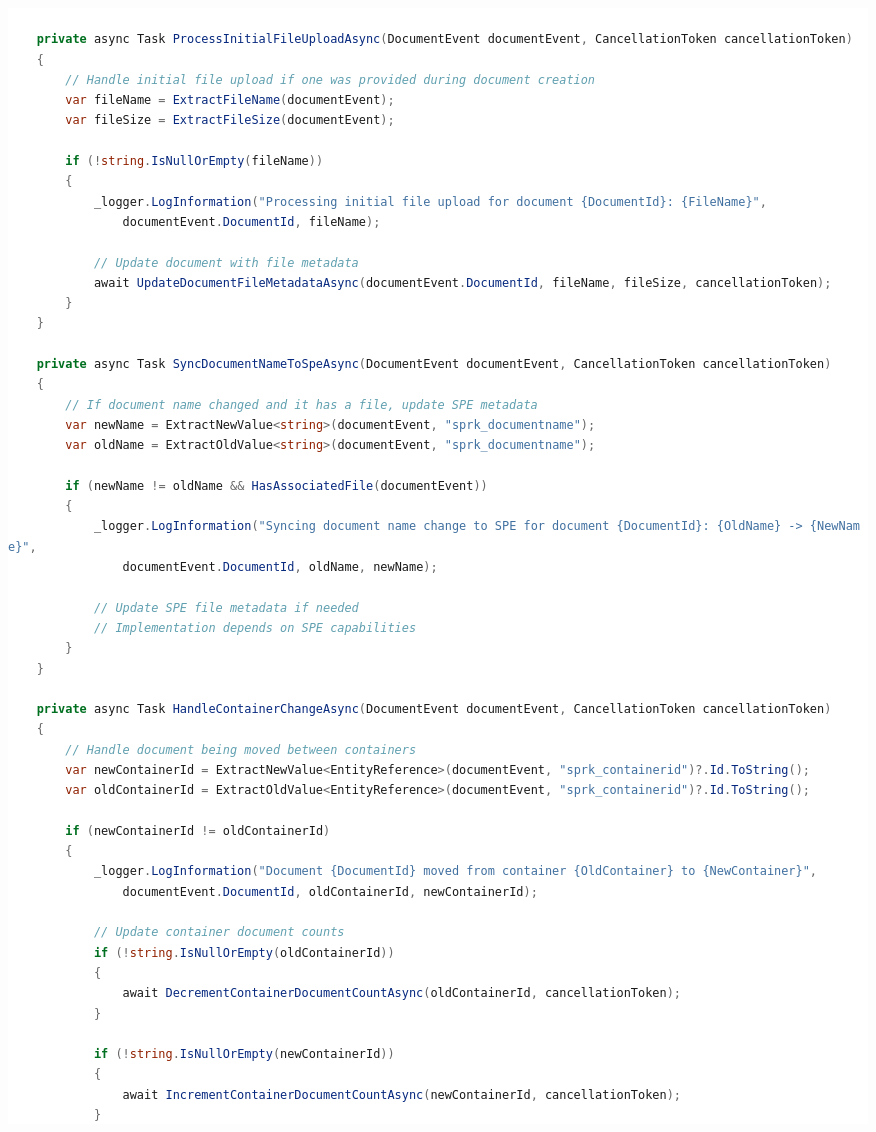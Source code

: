 ```csharp

    private async Task ProcessInitialFileUploadAsync(DocumentEvent documentEvent, CancellationToken cancellationToken)
    {
        // Handle initial file upload if one was provided during document creation
        var fileName = ExtractFileName(documentEvent);
        var fileSize = ExtractFileSize(documentEvent);

        if (!string.IsNullOrEmpty(fileName))
        {
            _logger.LogInformation("Processing initial file upload for document {DocumentId}: {FileName}",
                documentEvent.DocumentId, fileName);

            // Update document with file metadata
            await UpdateDocumentFileMetadataAsync(documentEvent.DocumentId, fileName, fileSize, cancellationToken);
        }
    }

    private async Task SyncDocumentNameToSpeAsync(DocumentEvent documentEvent, CancellationToken cancellationToken)
    {
        // If document name changed and it has a file, update SPE metadata
        var newName = ExtractNewValue<string>(documentEvent, "sprk_documentname");
        var oldName = ExtractOldValue<string>(documentEvent, "sprk_documentname");

        if (newName != oldName && HasAssociatedFile(documentEvent))
        {
            _logger.LogInformation("Syncing document name change to SPE for document {DocumentId}: {OldName} -> {NewName}",
                documentEvent.DocumentId, oldName, newName);

            // Update SPE file metadata if needed
            // Implementation depends on SPE capabilities
        }
    }

    private async Task HandleContainerChangeAsync(DocumentEvent documentEvent, CancellationToken cancellationToken)
    {
        // Handle document being moved between containers
        var newContainerId = ExtractNewValue<EntityReference>(documentEvent, "sprk_containerid")?.Id.ToString();
        var oldContainerId = ExtractOldValue<EntityReference>(documentEvent, "sprk_containerid")?.Id.ToString();

        if (newContainerId != oldContainerId)
        {
            _logger.LogInformation("Document {DocumentId} moved from container {OldContainer} to {NewContainer}",
                documentEvent.DocumentId, oldContainerId, newContainerId);

            // Update container document counts
            if (!string.IsNullOrEmpty(oldContainerId))
            {
                await DecrementContainerDocumentCountAsync(oldContainerId, cancellationToken);
            }

            if (!string.IsNullOrEmpty(newContainerId))
            {
                await IncrementContainerDocumentCountAsync(newContainerId, cancellationToken);
            }
```